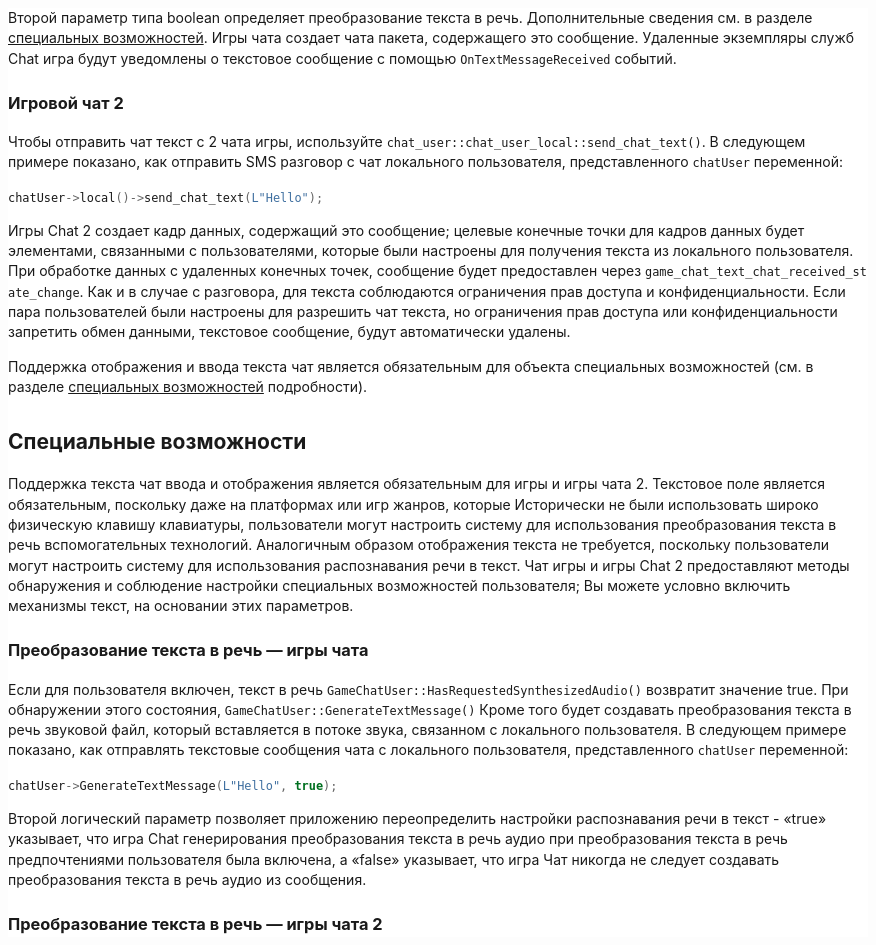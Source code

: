 Второй параметр типа boolean определяет преобразование текста в речь. Дополнительные сведения см. в разделе [специальных возможностей](#accessibility). Игры чата создает чата пакета, содержащего это сообщение. Удаленные экземпляры служб Chat игра будут уведомлены о текстовое сообщение с помощью `OnTextMessageReceived` событий.

### <a name="game-chat-2"></a>Игровой чат 2

Чтобы отправить чат текст с 2 чата игры, используйте `chat_user::chat_user_local::send_chat_text()`. В следующем примере показано, как отправить SMS разговор с чат локального пользователя, представленного `chatUser` переменной:

```cpp
chatUser->local()->send_chat_text(L"Hello");
```

Игры Chat 2 создает кадр данных, содержащий это сообщение; целевые конечные точки для кадров данных будет элементами, связанными с пользователями, которые были настроены для получения текста из локального пользователя. При обработке данных с удаленных конечных точек, сообщение будет предоставлен через `game_chat_text_chat_received_state_change`. Как и в случае с разговора, для текста соблюдаются ограничения прав доступа и конфиденциальности. Если пара пользователей были настроены для разрешить чат текста, но ограничения прав доступа или конфиденциальности запретить обмен данными, текстовое сообщение, будут автоматически удалены.

Поддержка отображения и ввода текста чат является обязательным для объекта специальных возможностей (см. в разделе [специальных возможностей](#accessibility) подробности).

## <a name="accessibility"></a>Специальные возможности

Поддержка текста чат ввода и отображения является обязательным для игры и игры чата 2. Текстовое поле является обязательным, поскольку даже на платформах или игр жанров, которые Исторически не были использовать широко физическую клавишу клавиатуры, пользователи могут настроить систему для использования преобразования текста в речь вспомогательных технологий. Аналогичным образом отображения текста не требуется, поскольку пользователи могут настроить систему для использования распознавания речи в текст. Чат игры и игры Chat 2 предоставляют методы обнаружения и соблюдение настройки специальных возможностей пользователя; Вы можете условно включить механизмы текст, на основании этих параметров.

### <a name="text-to-speech---game-chat"></a>Преобразование текста в речь — игры чата

Если для пользователя включен, текст в речь `GameChatUser::HasRequestedSynthesizedAudio()` возвратит значение true. При обнаружении этого состояния, `GameChatUser::GenerateTextMessage()` Кроме того будет создавать преобразования текста в речь звуковой файл, который вставляется в потоке звука, связанном с локального пользователя. В следующем примере показано, как отправлять текстовые сообщения чата с локального пользователя, представленного `chatUser` переменной:

```cpp
chatUser->GenerateTextMessage(L"Hello", true);
```

Второй логический параметр позволяет приложению переопределить настройки распознавания речи в текст - «true» указывает, что игра Chat генерирования преобразования текста в речь аудио при преобразования текста в речь предпочтениями пользователя была включена, а «false» указывает, что игра Чат никогда не следует создавать преобразования текста в речь аудио из сообщения.

### <a name="text-to-speech---game-chat-2"></a>Преобразование текста в речь — игры чата 2
